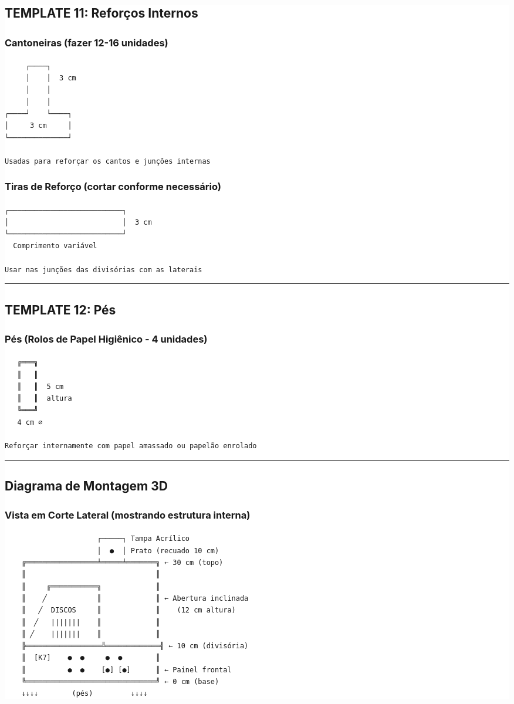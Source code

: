 
## TEMPLATE 11: Reforços Internos

### Cantoneiras (fazer 12-16 unidades)
```
     ┌────┐
     │    │  3 cm
     │    │
     │    │
┌────┘    └────┐
│     3 cm     │
└──────────────┘

Usadas para reforçar os cantos e junções internas
```

### Tiras de Reforço (cortar conforme necessário)
```
┌───────────────────────────┐
│                           │  3 cm
└───────────────────────────┘
  Comprimento variável

Usar nas junções das divisórias com as laterais
```

---

## TEMPLATE 12: Pés

### Pés (Rolos de Papel Higiênico - 4 unidades)
```
   ╔═══╗
   ║   ║
   ║   ║  5 cm
   ║   ║  altura
   ╚═══╝
   4 cm ⌀

Reforçar internamente com papel amassado ou papelão enrolado
```

---

## Diagrama de Montagem 3D

### Vista em Corte Lateral (mostrando estrutura interna)
```
                      ┌─────┐ Tampa Acrílico
                      │  ●  │ Prato (recuado 10 cm)
    ╔═════════════════╧═════╧═══════╗ ← 30 cm (topo)
    ║                               ║
    ║     ╔═══════════╗             ║
    ║    ╱            ║             ║ ← Abertura inclinada
    ║   ╱  DISCOS     ║             ║    (12 cm altura)
    ║  ╱   |||||||    ║             ║
    ║ ╱    |||||||    ║             ║
    ╠══════════════════╩═════════════╣ ← 10 cm (divisória)
    ║  [K7]    ●  ●     ●  ●        ║
    ║          ●  ●    [●] [●]      ║ ← Painel frontal
    ╚═══════════════════════════════╝ ← 0 cm (base)
    ↓↓↓↓        (pés)         ↓↓↓↓
```